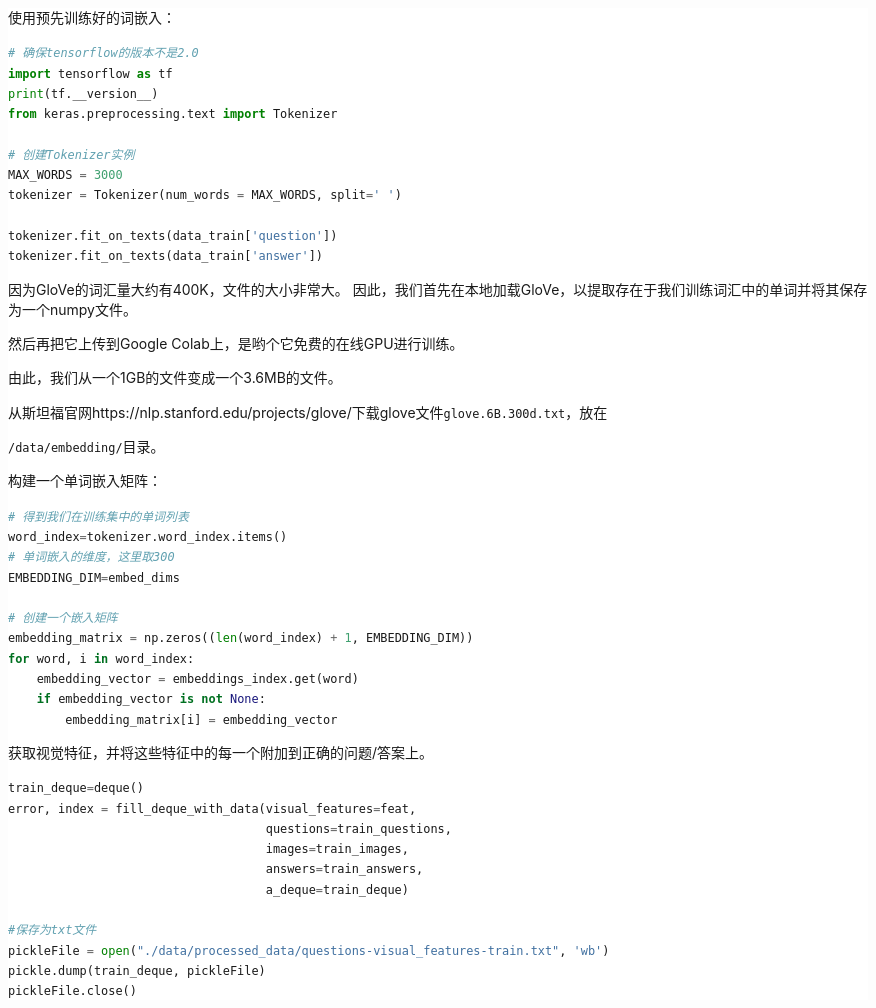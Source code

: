 使用预先训练好的词嵌入：

``` python
# 确保tensorflow的版本不是2.0
import tensorflow as tf
print(tf.__version__)
from keras.preprocessing.text import Tokenizer

# 创建Tokenizer实例
MAX_WORDS = 3000
tokenizer = Tokenizer(num_words = MAX_WORDS, split=' ')

tokenizer.fit_on_texts(data_train['question'])
tokenizer.fit_on_texts(data_train['answer'])
```

因为GloVe的词汇量大约有400K，文件的大小非常大。
因此，我们首先在本地加载GloVe，以提取存在于我们训练词汇中的单词并将其保存为一个numpy文件。

然后再把它上传到Google Colab上，是哟个它免费的在线GPU进行训练。

由此，我们从一个1GB的文件变成一个3.6MB的文件。

从斯坦福官网https://nlp.stanford.edu/projects/glove/下载glove文件`glove.6B.300d.txt`，放在

`/data/embedding/`目录。

构建一个单词嵌入矩阵：

``` python
# 得到我们在训练集中的单词列表
word_index=tokenizer.word_index.items()
# 单词嵌入的维度，这里取300
EMBEDDING_DIM=embed_dims

# 创建一个嵌入矩阵
embedding_matrix = np.zeros((len(word_index) + 1, EMBEDDING_DIM))
for word, i in word_index:
    embedding_vector = embeddings_index.get(word)
    if embedding_vector is not None:
        embedding_matrix[i] = embedding_vector
```

获取视觉特征，并将这些特征中的每一个附加到正确的问题/答案上。

``` python
train_deque=deque()
error, index = fill_deque_with_data(visual_features=feat,
                                    questions=train_questions,
                                    images=train_images,
                                    answers=train_answers,
                                    a_deque=train_deque)

#保存为txt文件
pickleFile = open("./data/processed_data/questions-visual_features-train.txt", 'wb')
pickle.dump(train_deque, pickleFile)
pickleFile.close()
```
